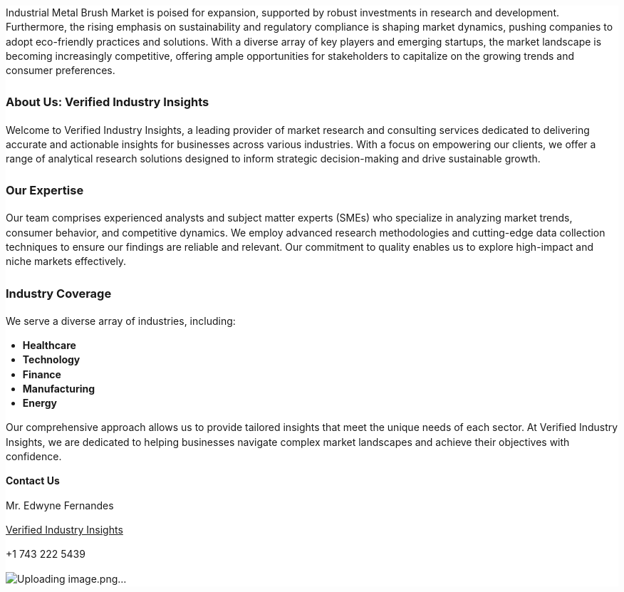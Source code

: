 Industrial Metal Brush Market is poised for expansion, supported by robust investments in research and development. Furthermore, the rising emphasis on sustainability and regulatory compliance is shaping market dynamics, pushing companies to adopt eco-friendly practices and solutions. With a diverse array of key players and emerging startups, the market landscape is becoming increasingly competitive, offering ample opportunities for stakeholders to capitalize on the growing trends and consumer preferences.</p><h3>About Us: Verified Industry Insights</h3><p>Welcome to Verified Industry Insights, a leading provider of market research and consulting services dedicated to delivering accurate and actionable insights for businesses across various industries. With a focus on empowering our clients, we offer a range of analytical research solutions designed to inform strategic decision-making and drive sustainable growth.</p><h3>Our Expertise</h3><p>Our team comprises experienced analysts and subject matter experts (SMEs) who specialize in analyzing market trends, consumer behavior, and competitive dynamics. We employ advanced research methodologies and cutting-edge data collection techniques to ensure our findings are reliable and relevant. Our commitment to quality enables us to explore high-impact and niche markets effectively.</p><h3>Industry Coverage</h3><p>We serve a diverse array of industries, including:</p><ul><li><strong>Healthcare</strong></li><li><strong>Technology</strong></li><li><strong>Finance</strong></li><li><strong>Manufacturing</strong></li><li><strong>Energy</strong></li></ul><p>Our comprehensive approach allows us to provide tailored insights that meet the unique needs of each sector. At Verified Industry Insights, we are dedicated to helping businesses navigate complex market landscapes and achieve their objectives with confidence.</p><p><strong>Contact Us</strong></p><p>Mr. Edwyne Fernandes</p><p><a href="https://www.verifiedindustryinsights.com/">Verified Industry Insights</a></p><p>+1 743 222 5439</p>
![Uploading image.png…]()
